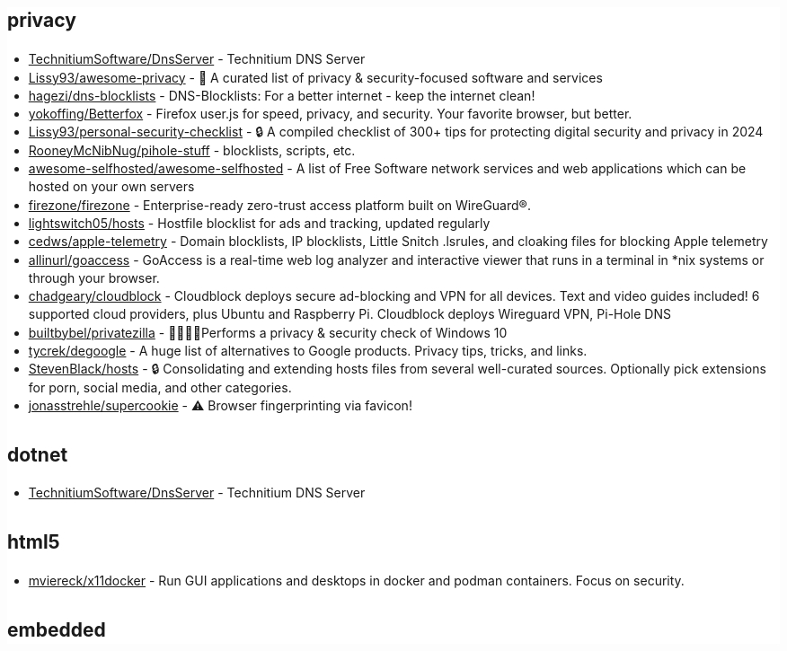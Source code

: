 ## privacy 

- [TechnitiumSoftware/DnsServer](https://github.com/TechnitiumSoftware/DnsServer) - Technitium DNS Server
- [Lissy93/awesome-privacy](https://github.com/Lissy93/awesome-privacy) - 🦄  A curated list of privacy & security-focused software and services
- [hagezi/dns-blocklists](https://github.com/hagezi/dns-blocklists) - DNS-Blocklists: For a better internet - keep the internet clean!
- [yokoffing/Betterfox](https://github.com/yokoffing/Betterfox) - Firefox user.js for speed, privacy, and security. Your favorite browser, but better.
- [Lissy93/personal-security-checklist](https://github.com/Lissy93/personal-security-checklist) - 🔒 A compiled checklist of 300+ tips for protecting digital security and privacy in 2024
- [RooneyMcNibNug/pihole-stuff](https://github.com/RooneyMcNibNug/pihole-stuff) - blocklists, scripts, etc.
- [awesome-selfhosted/awesome-selfhosted](https://github.com/awesome-selfhosted/awesome-selfhosted) - A list of Free Software network services and web applications which can be hosted on your own servers
- [firezone/firezone](https://github.com/firezone/firezone) - Enterprise-ready zero-trust access platform built on WireGuard®.
- [lightswitch05/hosts](https://github.com/lightswitch05/hosts) - Hostfile blocklist for ads and tracking, updated regularly
- [cedws/apple-telemetry](https://github.com/cedws/apple-telemetry) - Domain blocklists, IP blocklists, Little Snitch .lsrules, and cloaking files for blocking Apple telemetry
- [allinurl/goaccess](https://github.com/allinurl/goaccess) - GoAccess is a real-time web log analyzer and interactive viewer that runs in a terminal in *nix systems or through your browser.
- [chadgeary/cloudblock](https://github.com/chadgeary/cloudblock) - Cloudblock deploys secure ad-blocking and VPN for all devices. Text and video guides included! 6 supported cloud providers, plus Ubuntu and Raspberry Pi. Cloudblock deploys Wireguard VPN, Pi-Hole DNS 
- [builtbybel/privatezilla](https://github.com/builtbybel/privatezilla) - 👀👮🐢🔥Performs a privacy & security check of Windows 10
- [tycrek/degoogle](https://github.com/tycrek/degoogle) - A huge list of alternatives to Google products. Privacy tips, tricks, and links.
- [StevenBlack/hosts](https://github.com/StevenBlack/hosts) - 🔒 Consolidating and extending hosts files from several well-curated sources. Optionally pick extensions for porn, social media, and other categories.
- [jonasstrehle/supercookie](https://github.com/jonasstrehle/supercookie) - ⚠️ Browser fingerprinting via favicon!

## dotnet 

- [TechnitiumSoftware/DnsServer](https://github.com/TechnitiumSoftware/DnsServer) - Technitium DNS Server

## html5 

- [mviereck/x11docker](https://github.com/mviereck/x11docker) - Run GUI applications and desktops in docker and podman containers. Focus on security.

## embedded 

